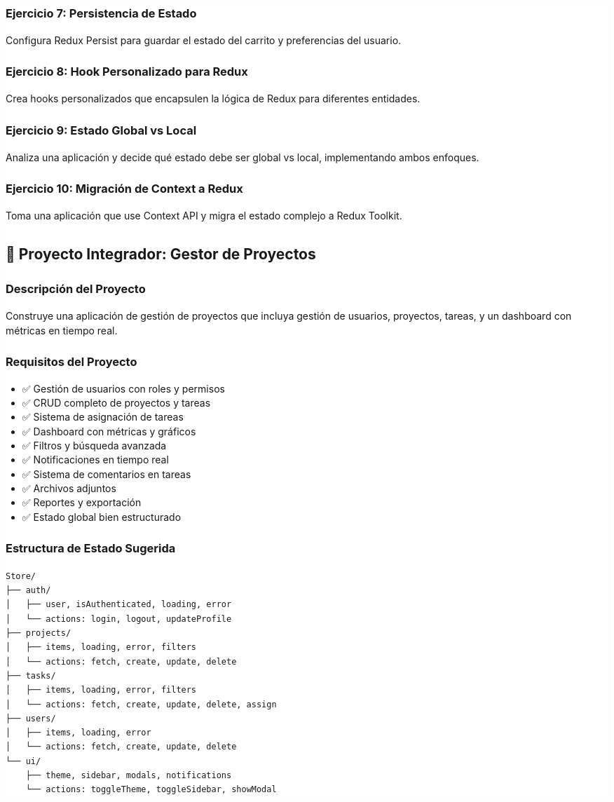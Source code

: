 ### **Ejercicio 7: Persistencia de Estado**
Configura Redux Persist para guardar el estado del carrito y preferencias del usuario.

### **Ejercicio 8: Hook Personalizado para Redux**
Crea hooks personalizados que encapsulen la lógica de Redux para diferentes entidades.

### **Ejercicio 9: Estado Global vs Local**
Analiza una aplicación y decide qué estado debe ser global vs local, implementando ambos enfoques.

### **Ejercicio 10: Migración de Context a Redux**
Toma una aplicación que use Context API y migra el estado complejo a Redux Toolkit.

## 🎯 Proyecto Integrador: Gestor de Proyectos

### **Descripción del Proyecto**
Construye una aplicación de gestión de proyectos que incluya gestión de usuarios, proyectos, tareas, y un dashboard con métricas en tiempo real.

### **Requisitos del Proyecto**
- ✅ Gestión de usuarios con roles y permisos
- ✅ CRUD completo de proyectos y tareas
- ✅ Sistema de asignación de tareas
- ✅ Dashboard con métricas y gráficos
- ✅ Filtros y búsqueda avanzada
- ✅ Notificaciones en tiempo real
- ✅ Sistema de comentarios en tareas
- ✅ Archivos adjuntos
- ✅ Reportes y exportación
- ✅ Estado global bien estructurado

### **Estructura de Estado Sugerida**
```
Store/
├── auth/
│   ├── user, isAuthenticated, loading, error
│   └── actions: login, logout, updateProfile
├── projects/
│   ├── items, loading, error, filters
│   └── actions: fetch, create, update, delete
├── tasks/
│   ├── items, loading, error, filters
│   └── actions: fetch, create, update, delete, assign
├── users/
│   ├── items, loading, error
│   └── actions: fetch, create, update, delete
└── ui/
    ├── theme, sidebar, modals, notifications
    └── actions: toggleTheme, toggleSidebar, showModal
```
